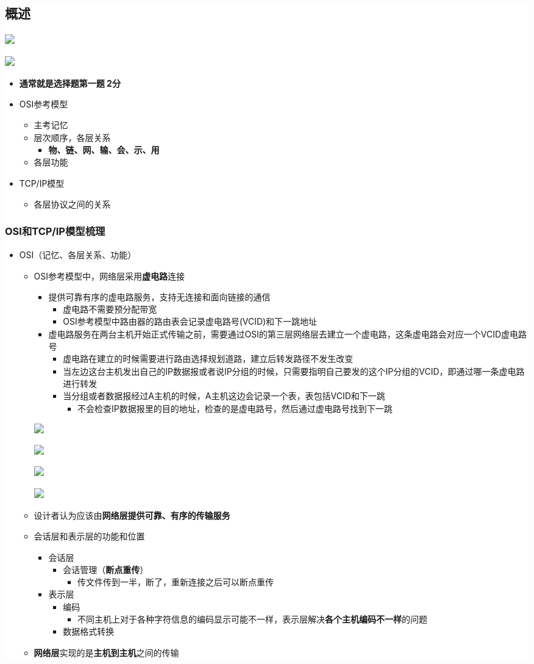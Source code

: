 ## 概述

![](/img/jhndgbfdv.png)

![](/img/vervrev.png)

* **通常就是选择题第一题 2分**

* OSI参考模型
  * 主考记忆
  * 层次顺序，各层关系
    * **物、链、网、输、会、示、用**
  * 各层功能
* TCP/IP模型
  * 各层协议之间的关系

### OSI和TCP/IP模型梳理

* OSI（记忆、各层关系、功能）

  * OSI参考模型中，网络层采用**虚电路**连接

    * 提供可靠有序的虚电路服务，支持无连接和面向链接的通信
      * 虚电路不需要预分配带宽
      * OSI参考模型中路由器的路由表会记录虚电路号(VCID)和下一跳地址
    * 虚电路服务在两台主机开始正式传输之前，需要通过OSI的第三层网络层去建立一个虚电路，这条虚电路会对应一个VCID虚电路号
      * 虚电路在建立的时候需要进行路由选择规划道路，建立后转发路径不发生改变
      * 当左边这台主机发出自己的IP数据报或者说IP分组的时候，只需要指明自己要发的这个IP分组的VCID，即通过哪一条虚电路进行转发
      * 当分组或者数据报经过A主机的时候，A主机这边会记录一个表，表包括VCID和下一跳
        * 不会检查IP数据报里的目的地址，检查的是虚电路号，然后通过虚电路号找到下一跳

    ![](/img/110114.jpg)

    ![](/img/111433.jpg)

    ![](/img/11653.jpg)

    ![](/img/111729.jpg)

  * 设计者认为应该由**网络层提供可靠、有序的传输服务**

  * 会话层和表示层的功能和位置

    * 会话层
      * 会话管理（**断点重传**）
        * 传文件传到一半，断了，重新连接之后可以断点重传
    * 表示层
      * 编码
        * 不同主机上对于各种字符信息的编码显示可能不一样，表示层解决**各个主机编码不一样**的问题
      * 数据格式转换

  * **网络层**实现的是**主机到主机**之间的传输
